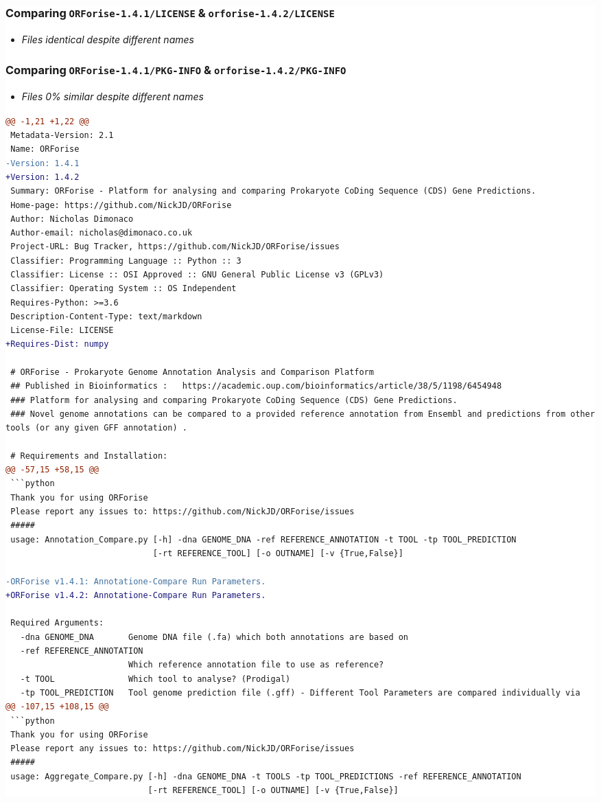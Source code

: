 ### Comparing `ORForise-1.4.1/LICENSE` & `orforise-1.4.2/LICENSE`

 * *Files identical despite different names*

### Comparing `ORForise-1.4.1/PKG-INFO` & `orforise-1.4.2/PKG-INFO`

 * *Files 0% similar despite different names*

```diff
@@ -1,21 +1,22 @@
 Metadata-Version: 2.1
 Name: ORForise
-Version: 1.4.1
+Version: 1.4.2
 Summary: ORForise - Platform for analysing and comparing Prokaryote CoDing Sequence (CDS) Gene Predictions.
 Home-page: https://github.com/NickJD/ORForise
 Author: Nicholas Dimonaco
 Author-email: nicholas@dimonaco.co.uk
 Project-URL: Bug Tracker, https://github.com/NickJD/ORForise/issues
 Classifier: Programming Language :: Python :: 3
 Classifier: License :: OSI Approved :: GNU General Public License v3 (GPLv3)
 Classifier: Operating System :: OS Independent
 Requires-Python: >=3.6
 Description-Content-Type: text/markdown
 License-File: LICENSE
+Requires-Dist: numpy
 
 # ORForise - Prokaryote Genome Annotation Analysis and Comparison Platform
 ## Published in Bioinformatics :   https://academic.oup.com/bioinformatics/article/38/5/1198/6454948
 ### Platform for analysing and comparing Prokaryote CoDing Sequence (CDS) Gene Predictions. 
 ### Novel genome annotations can be compared to a provided reference annotation from Ensembl and predictions from other tools (or any given GFF annotation) .
 
 # Requirements and Installation:
@@ -57,15 +58,15 @@
 ```python
 Thank you for using ORForise
 Please report any issues to: https://github.com/NickJD/ORForise/issues
 #####
 usage: Annotation_Compare.py [-h] -dna GENOME_DNA -ref REFERENCE_ANNOTATION -t TOOL -tp TOOL_PREDICTION
                              [-rt REFERENCE_TOOL] [-o OUTNAME] [-v {True,False}]
 
-ORForise v1.4.1: Annotatione-Compare Run Parameters.
+ORForise v1.4.2: Annotatione-Compare Run Parameters.
 
 Required Arguments:
   -dna GENOME_DNA       Genome DNA file (.fa) which both annotations are based on
   -ref REFERENCE_ANNOTATION
                         Which reference annotation file to use as reference?
   -t TOOL               Which tool to analyse? (Prodigal)
   -tp TOOL_PREDICTION   Tool genome prediction file (.gff) - Different Tool Parameters are compared individually via
@@ -107,15 +108,15 @@
 ```python
 Thank you for using ORForise
 Please report any issues to: https://github.com/NickJD/ORForise/issues
 #####
 usage: Aggregate_Compare.py [-h] -dna GENOME_DNA -t TOOLS -tp TOOL_PREDICTIONS -ref REFERENCE_ANNOTATION
                             [-rt REFERENCE_TOOL] [-o OUTNAME] [-v {True,False}]
```